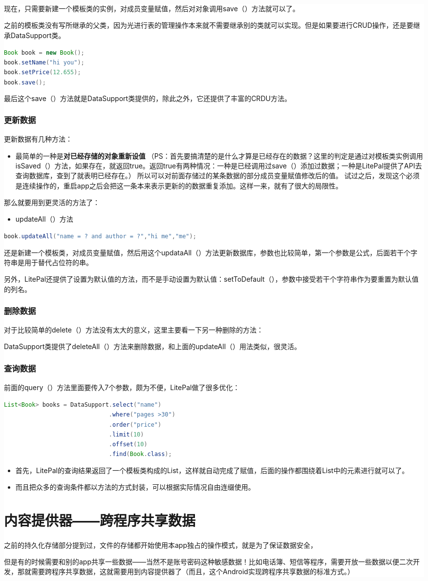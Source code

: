 现在，只需要新建一个模板类的实例，对成员变量赋值，然后对对象调用save（）方法就可以了。

之前的模板类没有写所继承的父类，因为光进行表的管理操作本来就不需要继承别的类就可以实现。但是如果要进行CRUD操作，还是要继承DataSupport类。
```JAVA
Book book = new Book();
book.setName("hi you");
book.setPrice(12.655);
book.save();
```
最后这个save（）方法就是DataSupport类提供的，除此之外，它还提供了丰富的CRDU方法。

### 更新数据
更新数据有几种方法：
* 最简单的一种是**对已经存储的对象重新设值**
（PS：首先要搞清楚的是什么才算是已经存在的数据？这里的判定是通过对模板类实例调用isSaved（）方法，如果存在，就返回true。返回true有两种情况：一种是已经调用过save（）添加过数据；一种是LitePal提供了API去查询数据库，查到了就表明已经存在。）
所以可以对前面存储过的某条数据的部分成员变量赋值修改后的值。
试过之后，发现这个必须是连续操作的，重启app之后会把这一条本来表示更新的的数据重复添加。这样一来，就有了很大的局限性。

那么就要用到更灵活的方法了：
* updateAll（）方法
```java
book.updateAll("name = ? and author = ?","hi me","me");
```
还是新建一个模板类，对成员变量赋值，然后用这个updataAll（）方法更新数据库，参数也比较简单，第一个参数是公式，后面若干个字符串是用于替代占位符的串。

另外，LitePal还提供了设置为默认值的方法，而不是手动设置为默认值：setToDefault（），参数中接受若干个字符串作为要重置为默认值的列名。

### 删除数据
对于比较简单的delete（）方法没有太大的意义，这里主要看一下另一种删除的方法：

DataSupport类提供了deleteAll（）方法来删除数据，和上面的updateAll（）用法类似，很灵活。

### 查询数据
前面的query（）方法里面要传入7个参数，颇为不便，LitePal做了很多优化：
```java
List<Book> books = DataSupport.select("name")
                              .where("pages >30")
                              .order("price")
                              .limit(10)
                              .offset(10)
                              .find(Book.class);
```


* 首先，LitePal的查询结果返回了一个模板类构成的List，这样就自动完成了赋值，后面的操作都围绕着List中的元素进行就可以了。

* 而且把众多的查询条件都以方法的方式封装，可以根据实际情况自由连缀使用。


# 内容提供器——跨程序共享数据
之前的持久化存储部分提到过，文件的存储都开始使用本app独占的操作模式，就是为了保证数据安全，

但是有的时候需要和别的app共享一些数据——当然不是账号密码这种敏感数据！比如电话簿、短信等程序，需要开放一些数据以便二次开发，那就需要跨程序共享数据，这就需要用到内容提供器了（而且，这个Android实现跨程序共享数据的标准方式。）
